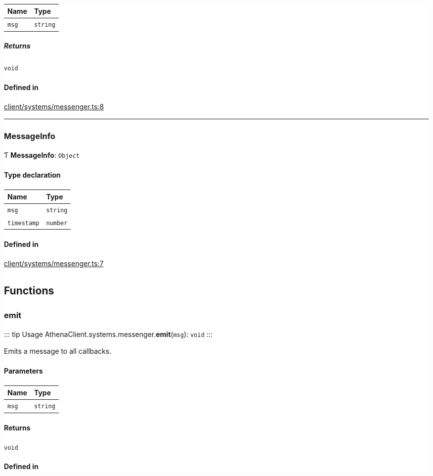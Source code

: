 | Name | Type |
| :------ | :------ |
| `msg` | `string` |

##### Returns

`void`

#### Defined in

[client/systems/messenger.ts:8](https://github.com/Stuyk/altv-athena/blob/82f1bae/src/core/client/systems/messenger.ts#L8)

___

### MessageInfo

Ƭ **MessageInfo**: `Object`

#### Type declaration

| Name | Type |
| :------ | :------ |
| `msg` | `string` |
| `timestamp` | `number` |

#### Defined in

[client/systems/messenger.ts:7](https://github.com/Stuyk/altv-athena/blob/82f1bae/src/core/client/systems/messenger.ts#L7)

## Functions

### emit

::: tip Usage
AthenaClient.systems.messenger.**emit**(`msg`): `void`
:::

Emits a message to all callbacks.

#### Parameters

| Name | Type |
| :------ | :------ |
| `msg` | `string` |

#### Returns

`void`

#### Defined in
